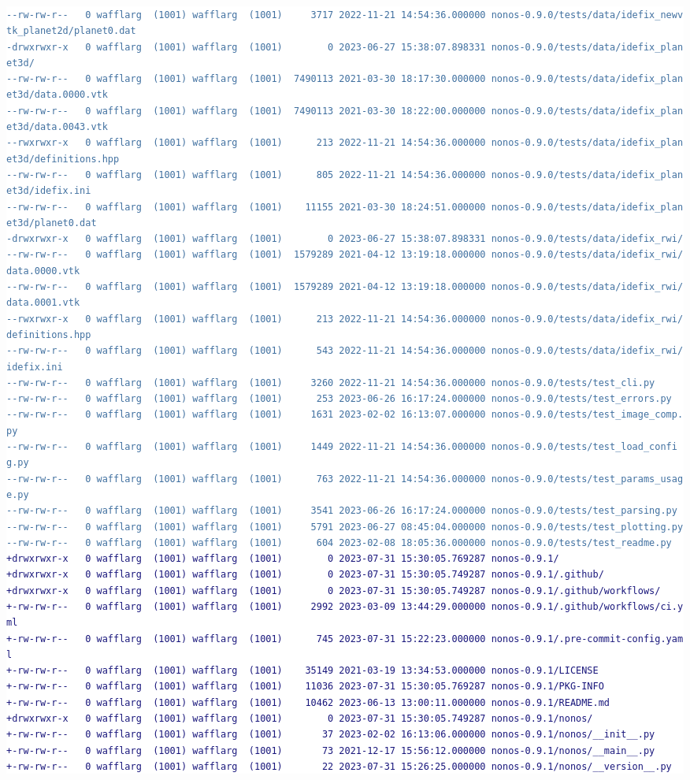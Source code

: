 ```diff
--rw-rw-r--   0 wafflarg  (1001) wafflarg  (1001)     3717 2022-11-21 14:54:36.000000 nonos-0.9.0/tests/data/idefix_newvtk_planet2d/planet0.dat
-drwxrwxr-x   0 wafflarg  (1001) wafflarg  (1001)        0 2023-06-27 15:38:07.898331 nonos-0.9.0/tests/data/idefix_planet3d/
--rw-rw-r--   0 wafflarg  (1001) wafflarg  (1001)  7490113 2021-03-30 18:17:30.000000 nonos-0.9.0/tests/data/idefix_planet3d/data.0000.vtk
--rw-rw-r--   0 wafflarg  (1001) wafflarg  (1001)  7490113 2021-03-30 18:22:00.000000 nonos-0.9.0/tests/data/idefix_planet3d/data.0043.vtk
--rwxrwxr-x   0 wafflarg  (1001) wafflarg  (1001)      213 2022-11-21 14:54:36.000000 nonos-0.9.0/tests/data/idefix_planet3d/definitions.hpp
--rw-rw-r--   0 wafflarg  (1001) wafflarg  (1001)      805 2022-11-21 14:54:36.000000 nonos-0.9.0/tests/data/idefix_planet3d/idefix.ini
--rw-rw-r--   0 wafflarg  (1001) wafflarg  (1001)    11155 2021-03-30 18:24:51.000000 nonos-0.9.0/tests/data/idefix_planet3d/planet0.dat
-drwxrwxr-x   0 wafflarg  (1001) wafflarg  (1001)        0 2023-06-27 15:38:07.898331 nonos-0.9.0/tests/data/idefix_rwi/
--rw-rw-r--   0 wafflarg  (1001) wafflarg  (1001)  1579289 2021-04-12 13:19:18.000000 nonos-0.9.0/tests/data/idefix_rwi/data.0000.vtk
--rw-rw-r--   0 wafflarg  (1001) wafflarg  (1001)  1579289 2021-04-12 13:19:18.000000 nonos-0.9.0/tests/data/idefix_rwi/data.0001.vtk
--rwxrwxr-x   0 wafflarg  (1001) wafflarg  (1001)      213 2022-11-21 14:54:36.000000 nonos-0.9.0/tests/data/idefix_rwi/definitions.hpp
--rw-rw-r--   0 wafflarg  (1001) wafflarg  (1001)      543 2022-11-21 14:54:36.000000 nonos-0.9.0/tests/data/idefix_rwi/idefix.ini
--rw-rw-r--   0 wafflarg  (1001) wafflarg  (1001)     3260 2022-11-21 14:54:36.000000 nonos-0.9.0/tests/test_cli.py
--rw-rw-r--   0 wafflarg  (1001) wafflarg  (1001)      253 2023-06-26 16:17:24.000000 nonos-0.9.0/tests/test_errors.py
--rw-rw-r--   0 wafflarg  (1001) wafflarg  (1001)     1631 2023-02-02 16:13:07.000000 nonos-0.9.0/tests/test_image_comp.py
--rw-rw-r--   0 wafflarg  (1001) wafflarg  (1001)     1449 2022-11-21 14:54:36.000000 nonos-0.9.0/tests/test_load_config.py
--rw-rw-r--   0 wafflarg  (1001) wafflarg  (1001)      763 2022-11-21 14:54:36.000000 nonos-0.9.0/tests/test_params_usage.py
--rw-rw-r--   0 wafflarg  (1001) wafflarg  (1001)     3541 2023-06-26 16:17:24.000000 nonos-0.9.0/tests/test_parsing.py
--rw-rw-r--   0 wafflarg  (1001) wafflarg  (1001)     5791 2023-06-27 08:45:04.000000 nonos-0.9.0/tests/test_plotting.py
--rw-rw-r--   0 wafflarg  (1001) wafflarg  (1001)      604 2023-02-08 18:05:36.000000 nonos-0.9.0/tests/test_readme.py
+drwxrwxr-x   0 wafflarg  (1001) wafflarg  (1001)        0 2023-07-31 15:30:05.769287 nonos-0.9.1/
+drwxrwxr-x   0 wafflarg  (1001) wafflarg  (1001)        0 2023-07-31 15:30:05.749287 nonos-0.9.1/.github/
+drwxrwxr-x   0 wafflarg  (1001) wafflarg  (1001)        0 2023-07-31 15:30:05.749287 nonos-0.9.1/.github/workflows/
+-rw-rw-r--   0 wafflarg  (1001) wafflarg  (1001)     2992 2023-03-09 13:44:29.000000 nonos-0.9.1/.github/workflows/ci.yml
+-rw-rw-r--   0 wafflarg  (1001) wafflarg  (1001)      745 2023-07-31 15:22:23.000000 nonos-0.9.1/.pre-commit-config.yaml
+-rw-rw-r--   0 wafflarg  (1001) wafflarg  (1001)    35149 2021-03-19 13:34:53.000000 nonos-0.9.1/LICENSE
+-rw-rw-r--   0 wafflarg  (1001) wafflarg  (1001)    11036 2023-07-31 15:30:05.769287 nonos-0.9.1/PKG-INFO
+-rw-rw-r--   0 wafflarg  (1001) wafflarg  (1001)    10462 2023-06-13 13:00:11.000000 nonos-0.9.1/README.md
+drwxrwxr-x   0 wafflarg  (1001) wafflarg  (1001)        0 2023-07-31 15:30:05.749287 nonos-0.9.1/nonos/
+-rw-rw-r--   0 wafflarg  (1001) wafflarg  (1001)       37 2023-02-02 16:13:06.000000 nonos-0.9.1/nonos/__init__.py
+-rw-rw-r--   0 wafflarg  (1001) wafflarg  (1001)       73 2021-12-17 15:56:12.000000 nonos-0.9.1/nonos/__main__.py
+-rw-rw-r--   0 wafflarg  (1001) wafflarg  (1001)       22 2023-07-31 15:26:25.000000 nonos-0.9.1/nonos/__version__.py
```